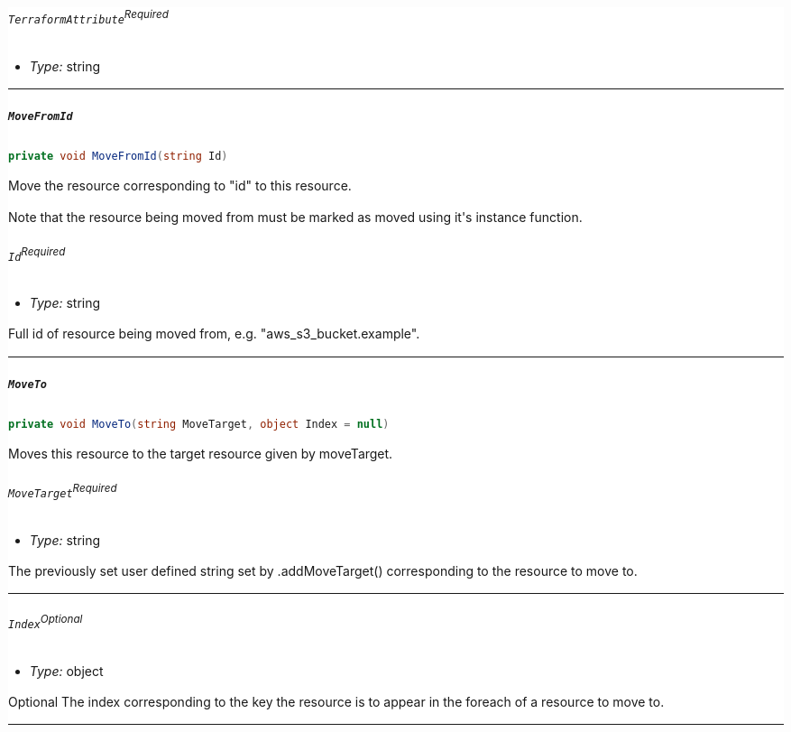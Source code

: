 ###### `TerraformAttribute`<sup>Required</sup> <a name="TerraformAttribute" id="rhizo-co-terraform-provider-wiz.connectorGcp.ConnectorGcp.interpolationForAttribute.parameter.terraformAttribute"></a>

- *Type:* string

---

##### `MoveFromId` <a name="MoveFromId" id="rhizo-co-terraform-provider-wiz.connectorGcp.ConnectorGcp.moveFromId"></a>

```csharp
private void MoveFromId(string Id)
```

Move the resource corresponding to "id" to this resource.

Note that the resource being moved from must be marked as moved using it's instance function.

###### `Id`<sup>Required</sup> <a name="Id" id="rhizo-co-terraform-provider-wiz.connectorGcp.ConnectorGcp.moveFromId.parameter.id"></a>

- *Type:* string

Full id of resource being moved from, e.g. "aws_s3_bucket.example".

---

##### `MoveTo` <a name="MoveTo" id="rhizo-co-terraform-provider-wiz.connectorGcp.ConnectorGcp.moveTo"></a>

```csharp
private void MoveTo(string MoveTarget, object Index = null)
```

Moves this resource to the target resource given by moveTarget.

###### `MoveTarget`<sup>Required</sup> <a name="MoveTarget" id="rhizo-co-terraform-provider-wiz.connectorGcp.ConnectorGcp.moveTo.parameter.moveTarget"></a>

- *Type:* string

The previously set user defined string set by .addMoveTarget() corresponding to the resource to move to.

---

###### `Index`<sup>Optional</sup> <a name="Index" id="rhizo-co-terraform-provider-wiz.connectorGcp.ConnectorGcp.moveTo.parameter.index"></a>

- *Type:* object

Optional The index corresponding to the key the resource is to appear in the foreach of a resource to move to.

---